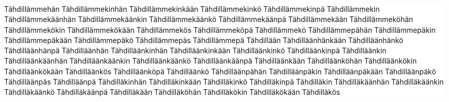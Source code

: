 Tähdillämmehän
Tähdillämmekinhän
Tähdillämmekinkään
Tähdillämmekinkö
Tähdillämmekinpä
Tähdillämmekin
Tähdillämmekäänhän
Tähdillämmekäänkin
Tähdillämmekäänkö
Tähdillämmekäänpä
Tähdillämmekään
Tähdillämmeköhän
Tähdillämmekökin
Tähdillämmekökään
Tähdillämmekös
Tähdillämmeköpä
Tähdillämmekö
Tähdillämmepähän
Tähdillämmepäkin
Tähdillämmepäkään
Tähdillämmepäkö
Tähdillämmepäs
Tähdillämmepä
Tähdillään
Tähdilläänhänkään
Tähdilläänhänkö
Tähdilläänhänpä
Tähdilläänhän
Tähdilläänkinhän
Tähdilläänkinkään
Tähdilläänkinkö
Tähdilläänkinpä
Tähdilläänkin
Tähdilläänkäänhän
Tähdilläänkäänkin
Tähdilläänkäänkö
Tähdilläänkäänpä
Tähdilläänkään
Tähdilläänköhän
Tähdilläänkökin
Tähdilläänkökään
Tähdilläänkös
Tähdilläänköpä
Tähdilläänkö
Tähdilläänpähän
Tähdilläänpäkin
Tähdilläänpäkään
Tähdilläänpäkö
Tähdilläänpäs
Tähdilläänpä
Tähdilläkinhän
Tähdilläkinkään
Tähdilläkinkö
Tähdilläkinpä
Tähdilläkin
Tähdilläkäänhän
Tähdilläkäänkin
Tähdilläkäänkö
Tähdilläkäänpä
Tähdilläkään
Tähdilläköhän
Tähdilläkökin
Tähdilläkökään
Tähdilläkös